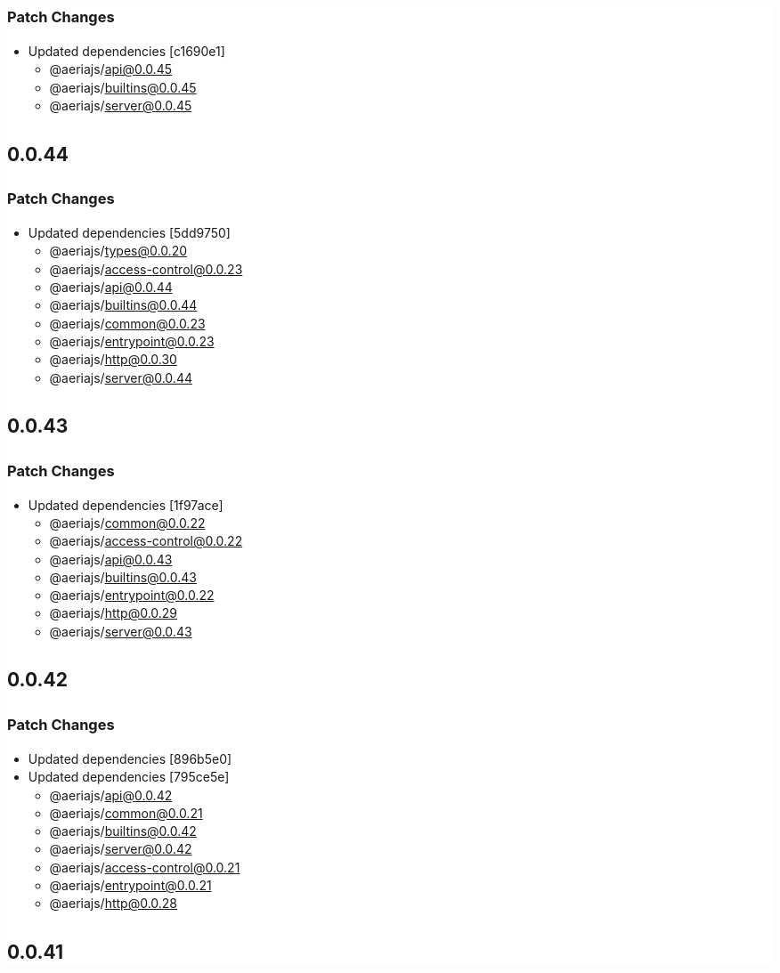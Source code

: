### Patch Changes

- Updated dependencies [c1690e1]
  - @aeriajs/api@0.0.45
  - @aeriajs/builtins@0.0.45
  - @aeriajs/server@0.0.45

## 0.0.44

### Patch Changes

- Updated dependencies [5dd9750]
  - @aeriajs/types@0.0.20
  - @aeriajs/access-control@0.0.23
  - @aeriajs/api@0.0.44
  - @aeriajs/builtins@0.0.44
  - @aeriajs/common@0.0.23
  - @aeriajs/entrypoint@0.0.23
  - @aeriajs/http@0.0.30
  - @aeriajs/server@0.0.44

## 0.0.43

### Patch Changes

- Updated dependencies [1f97ace]
  - @aeriajs/common@0.0.22
  - @aeriajs/access-control@0.0.22
  - @aeriajs/api@0.0.43
  - @aeriajs/builtins@0.0.43
  - @aeriajs/entrypoint@0.0.22
  - @aeriajs/http@0.0.29
  - @aeriajs/server@0.0.43

## 0.0.42

### Patch Changes

- Updated dependencies [896b5e0]
- Updated dependencies [795ce5e]
  - @aeriajs/api@0.0.42
  - @aeriajs/common@0.0.21
  - @aeriajs/builtins@0.0.42
  - @aeriajs/server@0.0.42
  - @aeriajs/access-control@0.0.21
  - @aeriajs/entrypoint@0.0.21
  - @aeriajs/http@0.0.28

## 0.0.41
